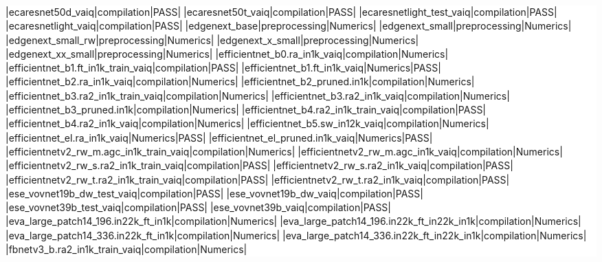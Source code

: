 |ecaresnet50d_vaiq|compilation|PASS|
|ecaresnet50t_vaiq|compilation|PASS|
|ecaresnetlight_test_vaiq|compilation|PASS|
|ecaresnetlight_vaiq|compilation|PASS|
|edgenext_base|preprocessing|Numerics|
|edgenext_small|preprocessing|Numerics|
|edgenext_small_rw|preprocessing|Numerics|
|edgenext_x_small|preprocessing|Numerics|
|edgenext_xx_small|preprocessing|Numerics|
|efficientnet_b0.ra_in1k_vaiq|compilation|Numerics|
|efficientnet_b1.ft_in1k_train_vaiq|compilation|PASS|
|efficientnet_b1.ft_in1k_vaiq|Numerics|PASS|
|efficientnet_b2.ra_in1k_vaiq|compilation|Numerics|
|efficientnet_b2_pruned.in1k|compilation|Numerics|
|efficientnet_b3.ra2_in1k_train_vaiq|compilation|Numerics|
|efficientnet_b3.ra2_in1k_vaiq|compilation|Numerics|
|efficientnet_b3_pruned.in1k|compilation|Numerics|
|efficientnet_b4.ra2_in1k_train_vaiq|compilation|PASS|
|efficientnet_b4.ra2_in1k_vaiq|compilation|Numerics|
|efficientnet_b5.sw_in12k_vaiq|compilation|Numerics|
|efficientnet_el.ra_in1k_vaiq|Numerics|PASS|
|efficientnet_el_pruned.in1k_vaiq|Numerics|PASS|
|efficientnetv2_rw_m.agc_in1k_train_vaiq|compilation|Numerics|
|efficientnetv2_rw_m.agc_in1k_vaiq|compilation|Numerics|
|efficientnetv2_rw_s.ra2_in1k_train_vaiq|compilation|PASS|
|efficientnetv2_rw_s.ra2_in1k_vaiq|compilation|PASS|
|efficientnetv2_rw_t.ra2_in1k_train_vaiq|compilation|PASS|
|efficientnetv2_rw_t.ra2_in1k_vaiq|compilation|PASS|
|ese_vovnet19b_dw_test_vaiq|compilation|PASS|
|ese_vovnet19b_dw_vaiq|compilation|PASS|
|ese_vovnet39b_test_vaiq|compilation|PASS|
|ese_vovnet39b_vaiq|compilation|PASS|
|eva_large_patch14_196.in22k_ft_in1k|compilation|Numerics|
|eva_large_patch14_196.in22k_ft_in22k_in1k|compilation|Numerics|
|eva_large_patch14_336.in22k_ft_in1k|compilation|Numerics|
|eva_large_patch14_336.in22k_ft_in22k_in1k|compilation|Numerics|
|fbnetv3_b.ra2_in1k_train_vaiq|compilation|Numerics|
